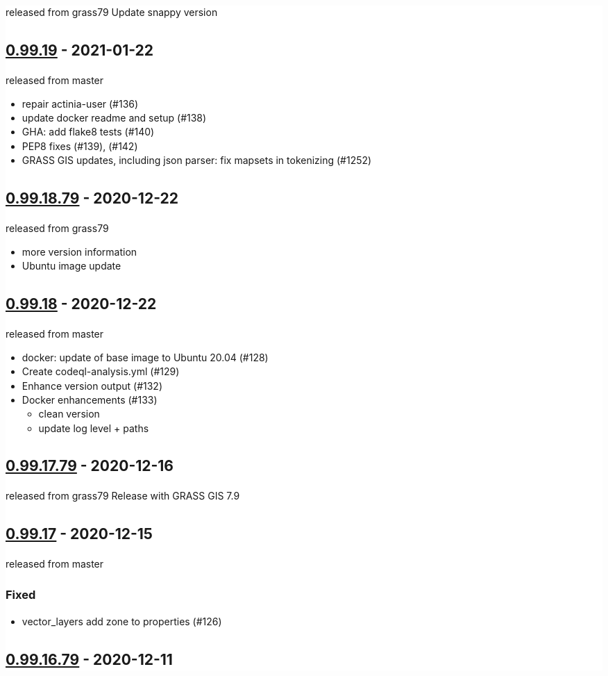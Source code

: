 released from grass79
Update snappy version

## [0.99.19](https://github.com/actinia-org/actinia-core/releases/tag/0.99.19) - 2021-01-22

released from master

* repair actinia-user (#136)
* update docker readme and setup (#138)
* GHA: add flake8 tests (#140)
* PEP8 fixes (#139), (#142)
* GRASS GIS updates, including json parser: fix mapsets in tokenizing (#1252)

## [0.99.18.79](https://github.com/actinia-org/actinia-core/releases/tag/0.99.18.79) - 2020-12-22

released from grass79

* more version information
* Ubuntu image update

## [0.99.18](https://github.com/actinia-org/actinia-core/releases/tag/0.99.18) - 2020-12-22

released from master

* docker: update of base image to Ubuntu 20.04 (#128)
* Create codeql-analysis.yml (#129)
* Enhance version output (#132)
* Docker enhancements (#133)
  * clean version
  * update log level + paths

## [0.99.17.79](https://github.com/actinia-org/actinia-core/releases/tag/0.99.17.79) - 2020-12-16

released from grass79
Release with GRASS GIS 7.9

## [0.99.17](https://github.com/actinia-org/actinia-core/releases/tag/0.99.17) - 2020-12-15

released from master

### Fixed

* vector_layers add zone to properties (#126)

## [0.99.16.79](https://github.com/actinia-org/actinia-core/releases/tag/0.99.16.79) - 2020-12-11
